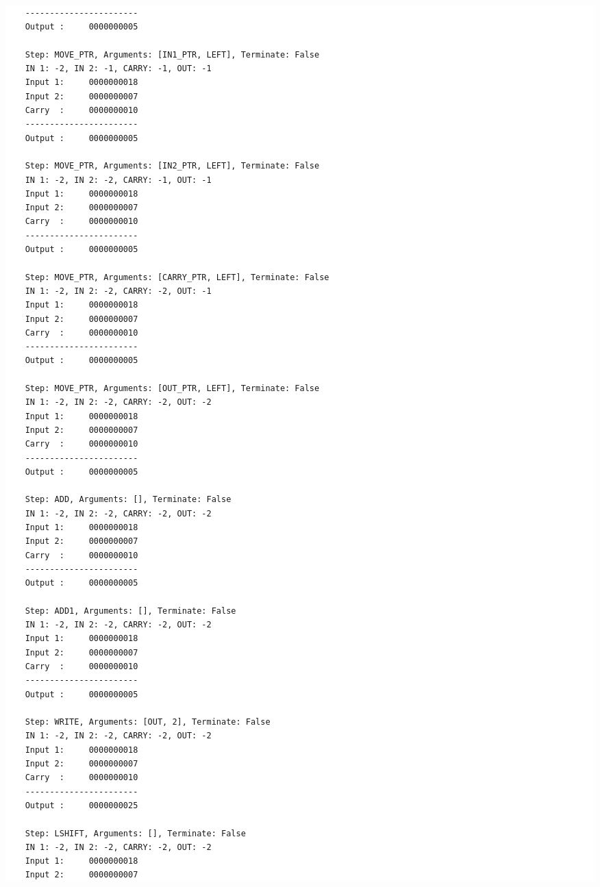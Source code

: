 ```
    -----------------------
    Output :     0000000005
    
    Step: MOVE_PTR, Arguments: [IN1_PTR, LEFT], Terminate: False
    IN 1: -2, IN 2: -1, CARRY: -1, OUT: -1
    Input 1:     0000000018
    Input 2:     0000000007
    Carry  :     0000000010
    -----------------------
    Output :     0000000005
    
    Step: MOVE_PTR, Arguments: [IN2_PTR, LEFT], Terminate: False
    IN 1: -2, IN 2: -2, CARRY: -1, OUT: -1
    Input 1:     0000000018
    Input 2:     0000000007
    Carry  :     0000000010
    -----------------------
    Output :     0000000005
    
    Step: MOVE_PTR, Arguments: [CARRY_PTR, LEFT], Terminate: False
    IN 1: -2, IN 2: -2, CARRY: -2, OUT: -1
    Input 1:     0000000018
    Input 2:     0000000007
    Carry  :     0000000010
    -----------------------
    Output :     0000000005
    
    Step: MOVE_PTR, Arguments: [OUT_PTR, LEFT], Terminate: False
    IN 1: -2, IN 2: -2, CARRY: -2, OUT: -2
    Input 1:     0000000018
    Input 2:     0000000007
    Carry  :     0000000010
    -----------------------
    Output :     0000000005
    
    Step: ADD, Arguments: [], Terminate: False
    IN 1: -2, IN 2: -2, CARRY: -2, OUT: -2
    Input 1:     0000000018
    Input 2:     0000000007
    Carry  :     0000000010
    -----------------------
    Output :     0000000005
    
    Step: ADD1, Arguments: [], Terminate: False
    IN 1: -2, IN 2: -2, CARRY: -2, OUT: -2
    Input 1:     0000000018
    Input 2:     0000000007
    Carry  :     0000000010
    -----------------------
    Output :     0000000005
    
    Step: WRITE, Arguments: [OUT, 2], Terminate: False
    IN 1: -2, IN 2: -2, CARRY: -2, OUT: -2
    Input 1:     0000000018
    Input 2:     0000000007
    Carry  :     0000000010
    -----------------------
    Output :     0000000025
    
    Step: LSHIFT, Arguments: [], Terminate: False
    IN 1: -2, IN 2: -2, CARRY: -2, OUT: -2
    Input 1:     0000000018
    Input 2:     0000000007
```